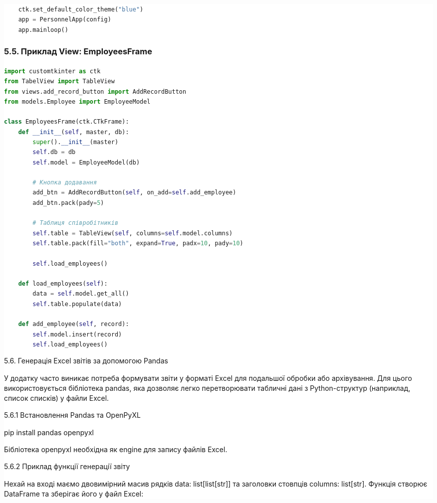 ```python
    ctk.set_default_color_theme("blue")
    app = PersonnelApp(config)
    app.mainloop()
```

### 5.5. Приклад View: EmployeesFrame

```python
import customtkinter as ctk
from TabelView import TableView
from views.add_record_button import AddRecordButton
from models.Employee import EmployeeModel

class EmployeesFrame(ctk.CTkFrame):
    def __init__(self, master, db):
        super().__init__(master)
        self.db = db
        self.model = EmployeeModel(db)

        # Кнопка додавання
        add_btn = AddRecordButton(self, on_add=self.add_employee)
        add_btn.pack(pady=5)

        # Таблиця співробітників
        self.table = TableView(self, columns=self.model.columns)
        self.table.pack(fill="both", expand=True, padx=10, pady=10)

        self.load_employees()

    def load_employees(self):
        data = self.model.get_all()
        self.table.populate(data)

    def add_employee(self, record):
        self.model.insert(record)
        self.load_employees()
```

5.6. Генерація Excel звітів за допомогою Pandas

У додатку часто виникає потреба формувати звіти у форматі Excel для подальшої обробки або архівування. Для цього використовується бібліотека pandas, яка дозволяє легко перетворювати табличні дані з Python-структур (наприклад, список списків) у файли Excel.

5.6.1 Встановлення Pandas та OpenPyXL

pip install pandas openpyxl

Бібліотека openpyxl необхідна як engine для запису файлів Excel.

5.6.2 Приклад функції генерації звіту

Нехай на вході маємо двовимірний масив рядків data: list[list[str]] та заголовки стовпців columns: list[str]. Функція створює DataFrame та зберігає його у файл Excel:

